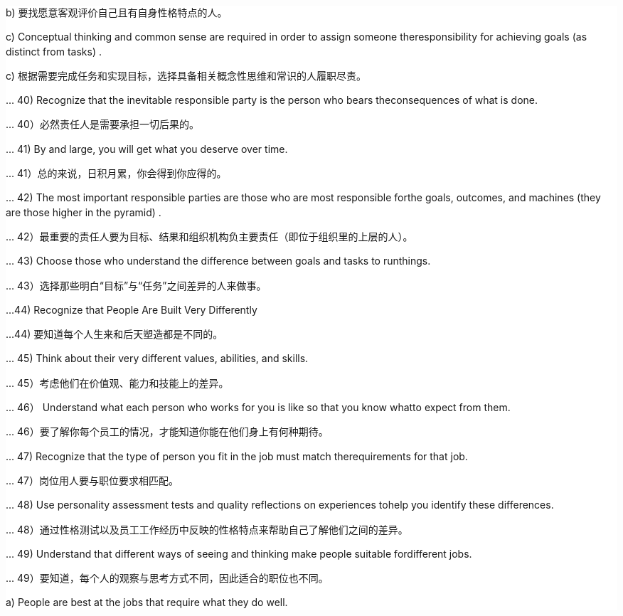 b) 要找愿意客观评价自己且有自身性格特点的人。


c) Conceptual thinking and common sense are required in order to assign someone theresponsibility for achieving goals (as distinct from tasks) . 

c) 根据需要完成任务和实现目标，选择具备相关概念性思维和常识的人履职尽责。


... 40) Recognize that the inevitable responsible party is the person who bears theconsequences of what is done. 

... 40）必然责任人是需要承担一切后果的。


... 41) By and large, you will get what you deserve over time. 

... 41）总的来说，日积月累，你会得到你应得的。


... 42) The most important responsible parties are those who are most responsible forthe goals, outcomes, and machines (they are those higher in the pyramid) . 

... 42）最重要的责任人要为目标、结果和组织机构负主要责任（即位于组织里的上层的人）。


... 43) Choose those who understand the difference between goals and tasks to runthings. 

... 43）选择那些明白“目标”与“任务”之间差异的人来做事。


...44) Recognize that People Are Built Very Differently 

...44) 要知道每个人生来和后天塑造都是不同的。


... 45) Think about their very different values, abilities, and skills. 

... 45）考虑他们在价值观、能力和技能上的差异。


... 46） Understand what each person who works for you is like so that you know whatto expect from them. 

... 46）要了解你每个员工的情况，才能知道你能在他们身上有何种期待。


... 47) Recognize that the type of person you fit in the job must match therequirements for that job. 

... 47）岗位用人要与职位要求相匹配。


... 48) Use personality assessment tests and quality reflections on experiences tohelp you identify these differences. 

... 48）通过性格测试以及员工工作经历中反映的性格特点来帮助自己了解他们之间的差异。


... 49) Understand that different ways of seeing and thinking make people suitable fordifferent jobs. 

... 49）要知道，每个人的观察与思考方式不同，因此适合的职位也不同。


a) People are best at the jobs that require what they do well. 
